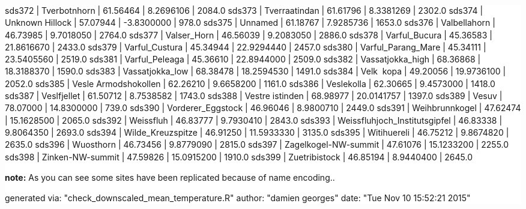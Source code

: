 sds372 | Tverbotnhorn | 61.56464 | 8.2696106 | 2084.0
sds373 | Tverraatindan | 61.61796 | 8.3381269 | 2302.0
sds374 | Unknown Hillock | 57.07944 | -3.8300000 | 978.0
sds375 | Unnamed | 61.18767 | 7.9285736 | 1653.0
sds376 | Valbellahorn | 46.73985 | 9.7018050 | 2764.0
sds377 | Valser_Horn | 46.56039 | 9.2083050 | 2886.0
sds378 | Varful_Bucura | 45.36583 | 21.8616670 | 2433.0
sds379 | Varful_Custura | 45.34944 | 22.9294440 | 2457.0
sds380 | Varful_Parang_Mare | 45.34111 | 23.5405560 | 2519.0
sds381 | Varful_Peleaga | 45.36610 | 22.8944000 | 2509.0
sds382 | Vassatjokka_high | 68.36868 | 18.3188370 | 1590.0
sds383 | Vassatjokka_low | 68.38478 | 18.2594530 | 1491.0
sds384 | Velk  kopa | 49.20056 | 19.9736100 | 2052.0
sds385 | Vesle Armodshokollen | 62.26210 | 9.6658200 | 1161.0
sds386 | Veslekolla | 62.30665 | 9.4573000 | 1418.0
sds387 | Veslfjellet | 61.50712 | 8.7538582 | 1743.0
sds388 | Vestre istinden | 68.98977 | 20.0141757 | 1397.0
sds389 | Vesuv | 78.07000 | 14.8300000 | 739.0
sds390 | Vorderer_Eggstock | 46.96046 | 8.9800710 | 2449.0
sds391 | Weihbrunnkogel | 47.62474 | 15.1628500 | 2065.0
sds392 | Weissfluh | 46.83777 | 9.7930410 | 2843.0
sds393 | Weissfluhjoch_Institutsgipfel | 46.83338 | 9.8064350 | 2693.0
sds394 | Wilde_Kreuzspitze | 46.91250 | 11.5933330 | 3135.0
sds395 | Witihuereli | 46.75212 | 9.8674820 | 2635.0
sds396 | Wuosthorn | 46.73456 | 9.8779090 | 2815.0
sds397 | Zagelkogel-NW-summit | 47.61076 | 15.1233200 | 2255.0
sds398 | Zinken-NW-summit | 47.59826 | 15.0915200 | 1910.0
sds399 | Zuetribistock | 46.85194 | 8.9440400 | 2645.0

**note:** As you can see some sites have been replicated because of name encoding..


generated via: "check_downscaled_mean_temperature.R"
author: "damien georges"
date: "Tue Nov 10 15:52:21 2015"

